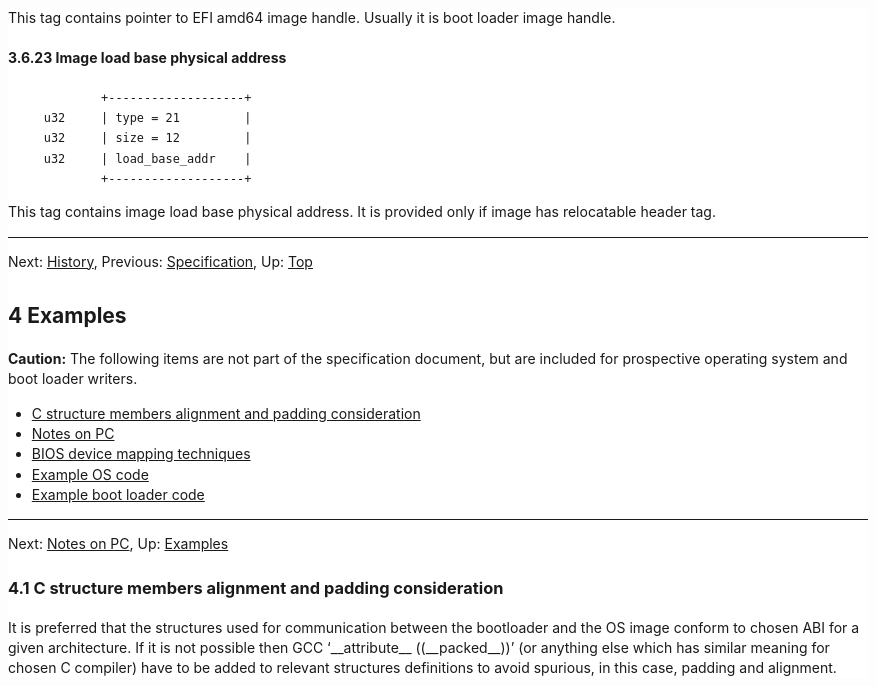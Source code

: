 This tag contains pointer to EFI amd64 image handle. Usually it is boot
loader image handle.

#### 3.6.23 Image load base physical address

``` example
             +-------------------+
     u32     | type = 21         |
     u32     | size = 12         |
     u32     | load_base_addr    |
             +-------------------+
```

This tag contains image load base physical address. It is provided only
if image has relocatable header tag.

<div class="node">

<span id="Examples"></span>

-----

Next: [History](#History), Previous: [Specification](#Specification),
Up: [Top](#Top)

</div>

## 4 Examples

**Caution:** The following items are not part of the specification
document, but are included for prospective operating system and boot
loader writers.

  - [C structure members alignment and padding
    consideration](#C-structure-members-alignment-and-padding-consideration)
  - [Notes on PC](#Notes-on-PC)
  - [BIOS device mapping techniques](#BIOS-device-mapping-techniques)
  - [Example OS code](#Example-OS-code)
  - [Example boot loader
code](#Example-boot-loader-code)

<div class="node">

<span id="C-structure-members-alignment-and-padding-consideration"></span>

-----

Next: [Notes on PC](#Notes-on-PC), Up: [Examples](#Examples)

</div>

### 4.1 C structure members alignment and padding consideration

It is preferred that the structures used for communication between the
bootloader and the OS image conform to chosen ABI for a given
architecture. If it is not possible then GCC
‘<span class="samp">\_\_attribute\_\_ ((\_\_packed\_\_))</span>’ (or
anything else which has similar meaning for chosen C compiler) have to
be added to relevant structures definitions to avoid spurious, in this
case, padding and alignment.
